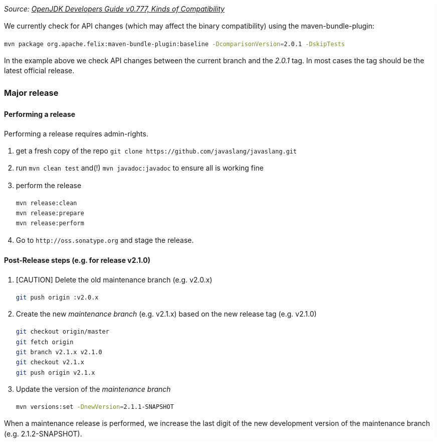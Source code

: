 _Source: [OpenJDK Developers Guide v0.777, Kinds of Compatibility](http://cr.openjdk.java.net/~darcy/OpenJdkDevGuide/OpenJdkDevelopersGuide.v0.777.html#compatibility)_

We currently check for API changes (which may affect the binary compatibility) using the maven-bundle-plugin:

```bash
mvn package org.apache.felix:maven-bundle-plugin:baseline -DcomparisonVersion=2.0.1 -DskipTests
```

In the example above we check API changes between the current branch and the _2.0.1_ tag. In most cases the tag should be the latest official release. 

### Major release

#### Performing a release

Performing a release requires admin-rights.

1. get a fresh copy of the repo `git clone https://github.com/javaslang/javaslang.git`
2. run `mvn clean test` and(!) `mvn javadoc:javadoc` to ensure all is working fine
3. perform the release

    ```bash
    mvn release:clean
    mvn release:prepare
    mvn release:perform
    ```

4. Go to `http://oss.sonatype.org` and stage the release.

#### Post-Release steps (e.g. for release v2.1.0)

1. [CAUTION] Delete the old maintenance branch (e.g. v2.0.x)

    ```bash
    git push origin :v2.0.x
    ```

2. Create the new _maintenance branch_ (e.g. v2.1.x) based on the new release tag (e.g. v2.1.0)

    ```bash
    git checkout origin/master
    git fetch origin
    git branch v2.1.x v2.1.0
    git checkout v2.1.x
    git push origin v2.1.x
    ```

3. Update the version of the _maintenance branch_

    ```bash
    mvn versions:set -DnewVersion=2.1.1-SNAPSHOT
    ```

When a maintenance release is performed, we increase the last digit of the new development version of the maintenance branch (e.g. 2.1.2-SNAPSHOT).
